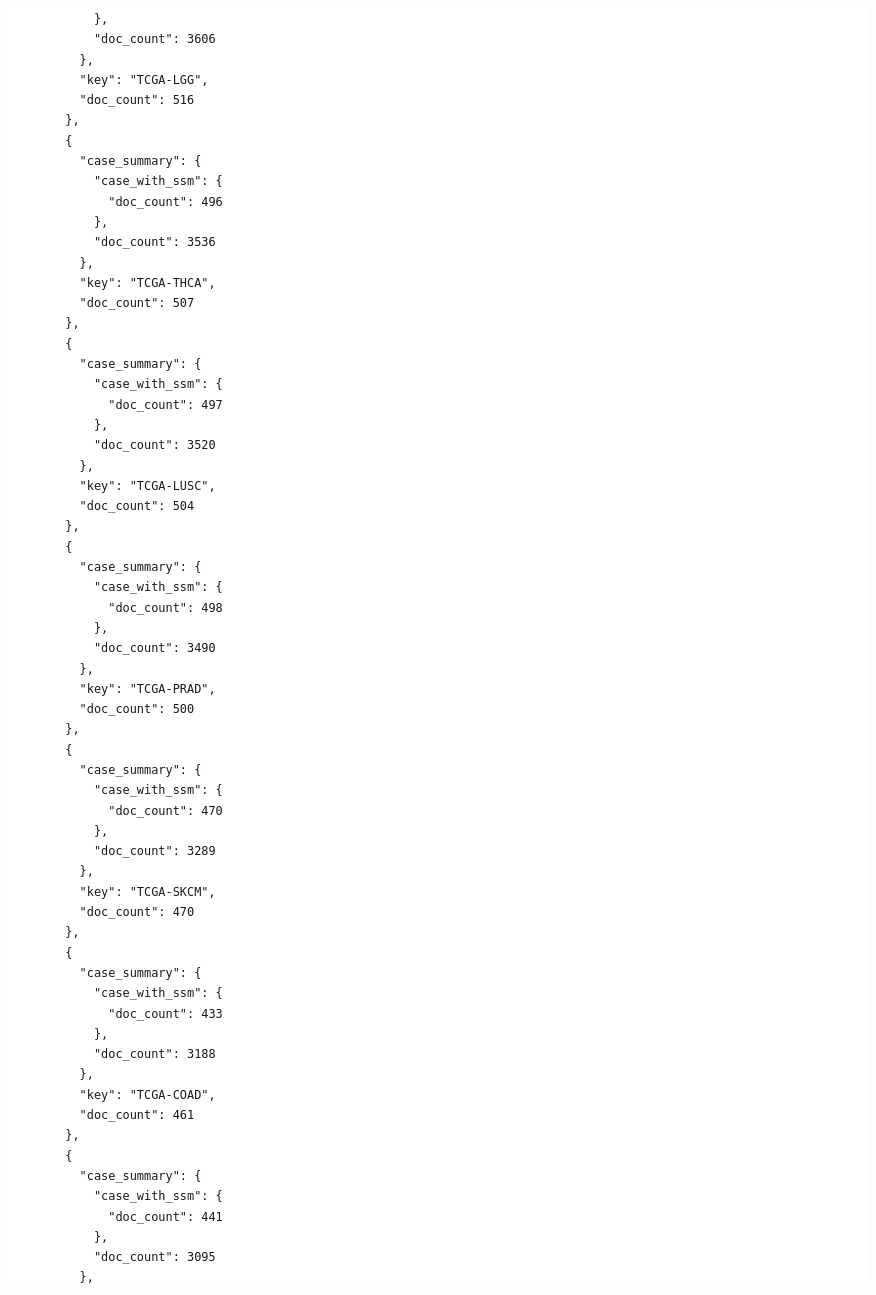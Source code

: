 ```Response
            },
            "doc_count": 3606
          },
          "key": "TCGA-LGG",
          "doc_count": 516
        },
        {
          "case_summary": {
            "case_with_ssm": {
              "doc_count": 496
            },
            "doc_count": 3536
          },
          "key": "TCGA-THCA",
          "doc_count": 507
        },
        {
          "case_summary": {
            "case_with_ssm": {
              "doc_count": 497
            },
            "doc_count": 3520
          },
          "key": "TCGA-LUSC",
          "doc_count": 504
        },
        {
          "case_summary": {
            "case_with_ssm": {
              "doc_count": 498
            },
            "doc_count": 3490
          },
          "key": "TCGA-PRAD",
          "doc_count": 500
        },
        {
          "case_summary": {
            "case_with_ssm": {
              "doc_count": 470
            },
            "doc_count": 3289
          },
          "key": "TCGA-SKCM",
          "doc_count": 470
        },
        {
          "case_summary": {
            "case_with_ssm": {
              "doc_count": 433
            },
            "doc_count": 3188
          },
          "key": "TCGA-COAD",
          "doc_count": 461
        },
        {
          "case_summary": {
            "case_with_ssm": {
              "doc_count": 441
            },
            "doc_count": 3095
          },
```